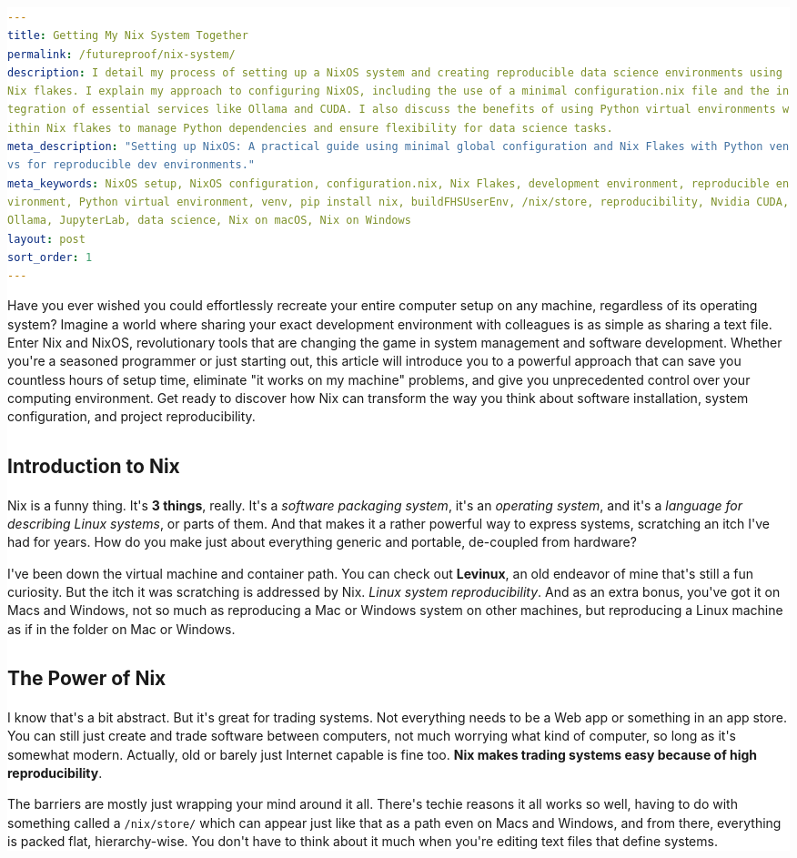 ```yaml
---
title: Getting My Nix System Together
permalink: /futureproof/nix-system/
description: I detail my process of setting up a NixOS system and creating reproducible data science environments using Nix flakes. I explain my approach to configuring NixOS, including the use of a minimal configuration.nix file and the integration of essential services like Ollama and CUDA. I also discuss the benefits of using Python virtual environments within Nix flakes to manage Python dependencies and ensure flexibility for data science tasks.
meta_description: "Setting up NixOS: A practical guide using minimal global configuration and Nix Flakes with Python venvs for reproducible dev environments."
meta_keywords: NixOS setup, NixOS configuration, configuration.nix, Nix Flakes, development environment, reproducible environment, Python virtual environment, venv, pip install nix, buildFHSUserEnv, /nix/store, reproducibility, Nvidia CUDA, Ollama, JupyterLab, data science, Nix on macOS, Nix on Windows
layout: post
sort_order: 1
---
```


Have you ever wished you could effortlessly recreate your entire computer setup on any machine, regardless of its operating system? Imagine a world where sharing your exact development environment with colleagues is as simple as sharing a text file. Enter Nix and NixOS, revolutionary tools that are changing the game in system management and software development. Whether you're a seasoned programmer or just starting out, this article will introduce you to a powerful approach that can save you countless hours of setup time, eliminate "it works on my machine" problems, and give you unprecedented control over your computing environment. Get ready to discover how Nix can transform the way you think about software installation, system configuration, and project reproducibility.

## Introduction to Nix

Nix is a funny thing. It's **3 things**, really. It's a *software packaging system*, it's an *operating system*, and it's a *language for describing Linux systems*, or parts of them. And that makes it a rather powerful way to express systems, scratching an itch I've had for years. How do you make just about everything generic and portable, de-coupled from hardware?

I've been down the virtual machine and container path. You can check out **Levinux**, an old endeavor of mine that's still a fun curiosity. But the itch it was scratching is addressed by Nix. *Linux system reproducibility*. And as an extra bonus, you've got it on Macs and Windows, not so much as reproducing a Mac or Windows system on other machines, but reproducing a Linux machine as if in the folder on Mac or Windows.

## The Power of Nix

I know that's a bit abstract. But it's great for trading systems. Not everything needs to be a Web app or something in an app store. You can still just create and trade software between computers, not much worrying what kind of computer, so long as it's somewhat modern. Actually, old or barely just Internet capable is fine too. **Nix makes trading systems easy because of high reproducibility**.

The barriers are mostly just wrapping your mind around it all. There's techie reasons it all works so well, having to do with something called a `/nix/store/` which can appear just like that as a path even on Macs and Windows, and from there, everything is packed flat, hierarchy-wise. You don't have to think about it much when you're editing text files that define systems.
